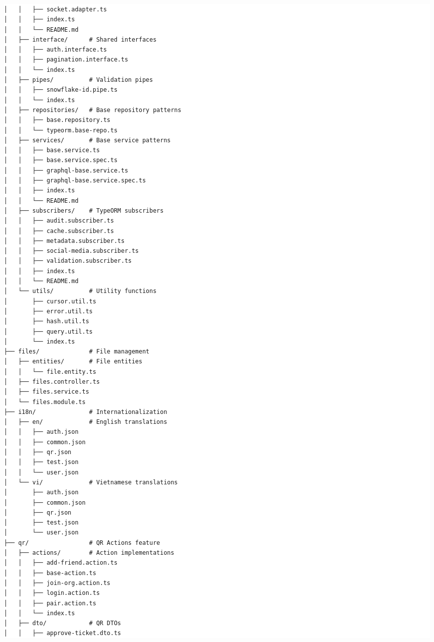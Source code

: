 ```
│   │   ├── socket.adapter.ts
│   │   ├── index.ts
│   │   └── README.md
│   ├── interface/      # Shared interfaces
│   │   ├── auth.interface.ts
│   │   ├── pagination.interface.ts
│   │   └── index.ts
│   ├── pipes/          # Validation pipes
│   │   ├── snowflake-id.pipe.ts
│   │   └── index.ts
│   ├── repositories/   # Base repository patterns
│   │   ├── base.repository.ts
│   │   └── typeorm.base-repo.ts
│   ├── services/       # Base service patterns
│   │   ├── base.service.ts
│   │   ├── base.service.spec.ts
│   │   ├── graphql-base.service.ts
│   │   ├── graphql-base.service.spec.ts
│   │   ├── index.ts
│   │   └── README.md
│   ├── subscribers/    # TypeORM subscribers
│   │   ├── audit.subscriber.ts
│   │   ├── cache.subscriber.ts
│   │   ├── metadata.subscriber.ts
│   │   ├── social-media.subscriber.ts
│   │   ├── validation.subscriber.ts
│   │   ├── index.ts
│   │   └── README.md
│   └── utils/          # Utility functions
│       ├── cursor.util.ts
│       ├── error.util.ts
│       ├── hash.util.ts
│       ├── query.util.ts
│       └── index.ts
├── files/              # File management
│   ├── entities/       # File entities
│   │   └── file.entity.ts
│   ├── files.controller.ts
│   ├── files.service.ts
│   └── files.module.ts
├── i18n/               # Internationalization
│   ├── en/             # English translations
│   │   ├── auth.json
│   │   ├── common.json
│   │   ├── qr.json
│   │   ├── test.json
│   │   └── user.json
│   └── vi/             # Vietnamese translations
│       ├── auth.json
│       ├── common.json
│       ├── qr.json
│       ├── test.json
│       └── user.json
├── qr/                 # QR Actions feature
│   ├── actions/        # Action implementations
│   │   ├── add-friend.action.ts
│   │   ├── base-action.ts
│   │   ├── join-org.action.ts
│   │   ├── login.action.ts
│   │   ├── pair.action.ts
│   │   └── index.ts
│   ├── dto/            # QR DTOs
│   │   ├── approve-ticket.dto.ts
```